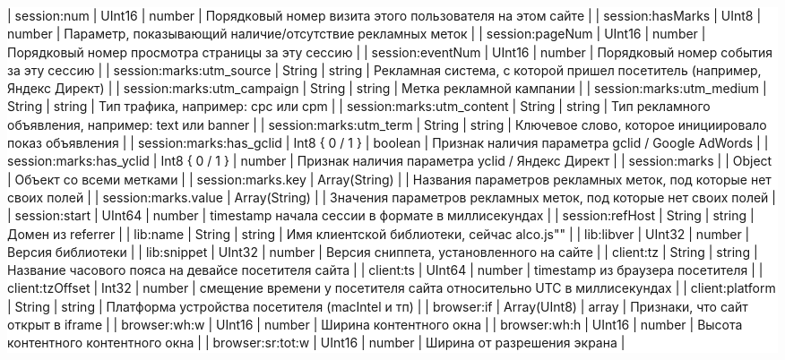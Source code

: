 | session:num                | UInt16         | number  | Порядковый номер визита этого пользователя на этом сайте                                                                                                    |
| session:hasMarks           | UInt8          | number  | Параметр, показывающий наличие/отсутствие рекламных меток                                                                                                   |
| session:pageNum            | UInt16         | number  | Порядковый номер просмотра страницы за эту сессию                                                                                                           |
| session:eventNum           | UInt16         | number  | Порядковый номер события за эту сессию                                                                                                                      |
| session:marks:utm_source   | String         | string  | Рекламная система,  с которой пришел посетитель (например, Яндекс Директ)                                                                                   |
| session:marks:utm_campaign | String         | string  | Метка рекламной кампании                                                                                                                                    |
| session:marks:utm_medium   | String         | string  | Тип трафика, например: cpc или cpm                                                                                                                          |
| session:marks:utm_content  | String         | string  | Тип рекламного объявления, например: text или banner                                                                                                        |
| session:marks:utm_term     | String         | string  | Ключевое слово, которое инициировало показ объявления                                                                                                       |
| session:marks:has_gclid    | Int8 { 0 / 1 } | boolean | Признак наличия параметра gclid / Google AdWords                                                                                                            |
| session:marks:has_yclid    | Int8 { 0 / 1 } | number  | Признак наличия параметра yclid / Яндекс Директ                                                                                                             |
| session:marks              |                | Object  | Объект со всеми метками                                                                                                                                     |
| session:marks.key          | Array(String)  |         | Названия параметров рекламных меток, под которые нет своих полей                                                                                            |
| session:marks.value        | Array(String)  |         | Значения параметров рекламных меток, под которые нет своих полей                                                                                            |
| session:start              | UInt64         | number  | timestamp начала сессии в формате в миллисекундах                                                                                                           |
| session:refHost            | String         | string  | Домен из referrer                                                                                                                                           |
| lib:name                   | String         | string  | Имя клиентской библиотеки, сейчас alco.js""                                                                                                                 |
| lib:libver                 | UInt32         | number  | Версия библиотеки                                                                                                                                           |
| lib:snippet                | UInt32         | number  | Версия сниппета, установленного на сайте                                                                                                                    |
| client:tz                  | String         | string  | Название часового пояса на девайсе посетителя сайта                                                                                                         |
| client:ts                  | UInt64         | number  | timestamp из браузера посетителя                                                                                                                            |
| client:tzOffset            | Int32          | number  | смещение времени у посетителя сайта относительно UTC в миллисекундах                                                                                        |
| client:platform            | String         | string  | Платформа устройства посетителя (macIntel и тп)                                                                                                             |
| browser:if                 | Array(UInt8)   | array   | Признаки, что сайт открыт в iframe                                                                                                                          |
| browser:wh:w               | UInt16         | number  | Ширина контентного окна                                                                                                                                     |
| browser:wh:h               | UInt16         | number  | Высота контентного контентного окна                                                                                                                         |
| browser:sr:tot:w           | UInt16         | number  | Ширина от разрешения экрана                                                                                                                                 |